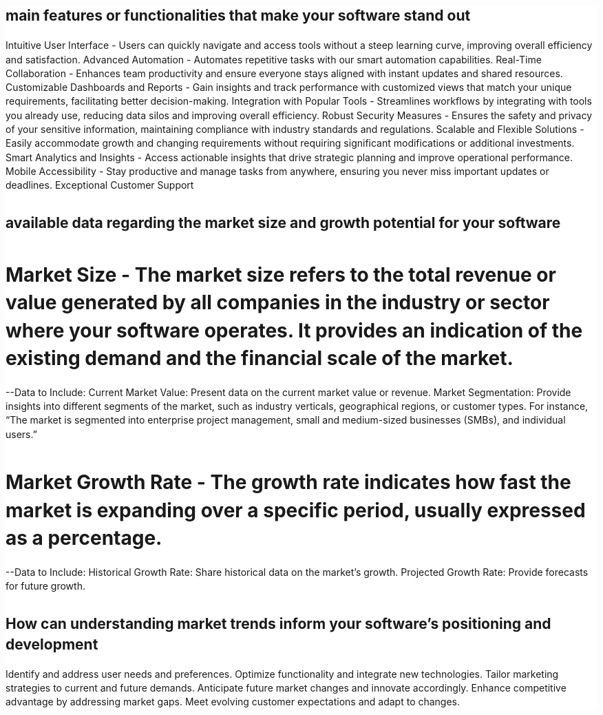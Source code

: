 ## main features or functionalities that make your software stand out
Intuitive User Interface - Users can quickly navigate and access tools without a steep learning curve, improving overall efficiency and satisfaction.
Advanced Automation - Automates repetitive tasks with our smart automation capabilities.
Real-Time Collaboration - Enhances team productivity and ensure everyone stays aligned with instant updates and shared resources.
Customizable Dashboards and Reports - Gain insights and track performance with customized views that match your unique requirements, facilitating better decision-making.
Integration with Popular Tools - Streamlines workflows by integrating with tools you already use, reducing data silos and improving overall efficiency.
Robust Security Measures - Ensures the safety and privacy of your sensitive information, maintaining compliance with industry standards and regulations.
Scalable and Flexible Solutions - Easily accommodate growth and changing requirements without requiring significant modifications or additional investments.
Smart Analytics and Insights - Access actionable insights that drive strategic planning and improve operational performance.
Mobile Accessibility - Stay productive and manage tasks from anywhere, ensuring you never miss important updates or deadlines.
Exceptional Customer Support

## available data regarding the market size and growth potential for your software
# Market Size - The market size refers to the total revenue or value generated by all companies in the industry or sector where your software operates. It provides an indication of the existing demand and the financial scale of the market.
--Data to Include:
Current Market Value: Present data on the current market value or revenue.
Market Segmentation: Provide insights into different segments of the market, such as industry verticals, geographical regions, or customer types. For instance, “The market is segmented into enterprise project management, small and medium-sized businesses (SMBs), and individual users.”
# Market Growth Rate - The growth rate indicates how fast the market is expanding over a specific period, usually expressed as a percentage.
--Data to Include:
Historical Growth Rate: Share historical data on the market’s growth. 
Projected Growth Rate: Provide forecasts for future growth. 

## How can understanding market trends inform your software’s positioning and development
Identify and address user needs and preferences.
Optimize functionality and integrate new technologies.
Tailor marketing strategies to current and future demands.
Anticipate future market changes and innovate accordingly.
Enhance competitive advantage by addressing market gaps.
Meet evolving customer expectations and adapt to changes.
